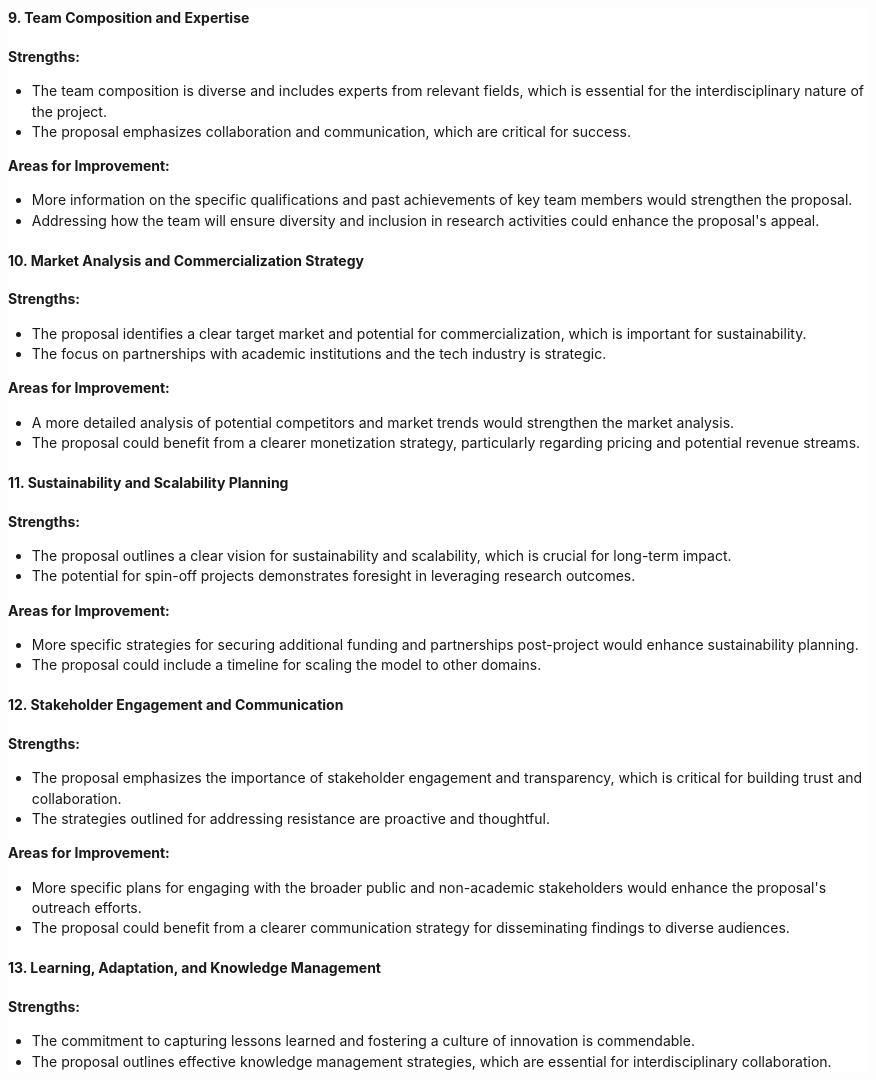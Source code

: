 #### 9. Team Composition and Expertise

**Strengths:**
- The team composition is diverse and includes experts from relevant fields, which is essential for the interdisciplinary nature of the project.
- The proposal emphasizes collaboration and communication, which are critical for success.

**Areas for Improvement:**
- More information on the specific qualifications and past achievements of key team members would strengthen the proposal.
- Addressing how the team will ensure diversity and inclusion in research activities could enhance the proposal's appeal.

#### 10. Market Analysis and Commercialization Strategy

**Strengths:**
- The proposal identifies a clear target market and potential for commercialization, which is important for sustainability.
- The focus on partnerships with academic institutions and the tech industry is strategic.

**Areas for Improvement:**
- A more detailed analysis of potential competitors and market trends would strengthen the market analysis.
- The proposal could benefit from a clearer monetization strategy, particularly regarding pricing and potential revenue streams.

#### 11. Sustainability and Scalability Planning

**Strengths:**
- The proposal outlines a clear vision for sustainability and scalability, which is crucial for long-term impact.
- The potential for spin-off projects demonstrates foresight in leveraging research outcomes.

**Areas for Improvement:**
- More specific strategies for securing additional funding and partnerships post-project would enhance sustainability planning.
- The proposal could include a timeline for scaling the model to other domains.

#### 12. Stakeholder Engagement and Communication

**Strengths:**
- The proposal emphasizes the importance of stakeholder engagement and transparency, which is critical for building trust and collaboration.
- The strategies outlined for addressing resistance are proactive and thoughtful.

**Areas for Improvement:**
- More specific plans for engaging with the broader public and non-academic stakeholders would enhance the proposal's outreach efforts.
- The proposal could benefit from a clearer communication strategy for disseminating findings to diverse audiences.

#### 13. Learning, Adaptation, and Knowledge Management

**Strengths:**
- The commitment to capturing lessons learned and fostering a culture of innovation is commendable.
- The proposal outlines effective knowledge management strategies, which are essential for interdisciplinary collaboration.
